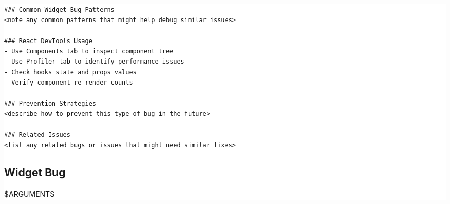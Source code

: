 ```
### Common Widget Bug Patterns
<note any common patterns that might help debug similar issues>

### React DevTools Usage
- Use Components tab to inspect component tree
- Use Profiler tab to identify performance issues
- Check hooks state and props values
- Verify component re-render counts

### Prevention Strategies
<describe how to prevent this type of bug in the future>

### Related Issues
<list any related bugs or issues that might need similar fixes>
```

## Widget Bug
$ARGUMENTS
